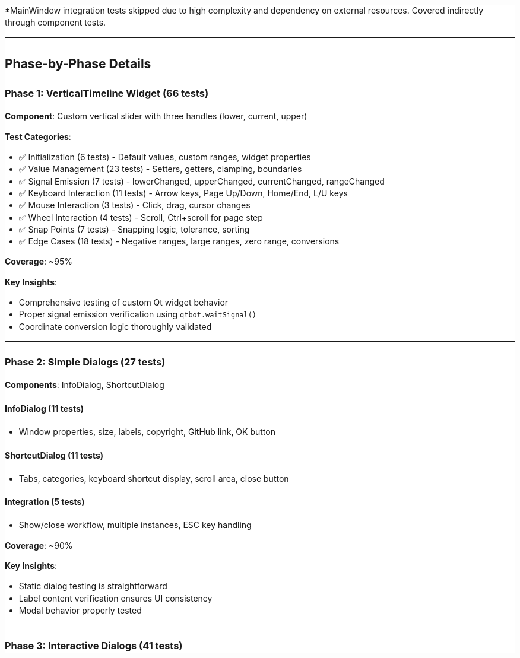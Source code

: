 *MainWindow integration tests skipped due to high complexity and dependency on external resources. Covered indirectly through component tests.

---

## Phase-by-Phase Details

### Phase 1: VerticalTimeline Widget (66 tests)

**Component**: Custom vertical slider with three handles (lower, current, upper)

**Test Categories**:
- ✅ Initialization (6 tests) - Default values, custom ranges, widget properties
- ✅ Value Management (23 tests) - Setters, getters, clamping, boundaries
- ✅ Signal Emission (7 tests) - lowerChanged, upperChanged, currentChanged, rangeChanged
- ✅ Keyboard Interaction (11 tests) - Arrow keys, Page Up/Down, Home/End, L/U keys
- ✅ Mouse Interaction (3 tests) - Click, drag, cursor changes
- ✅ Wheel Interaction (4 tests) - Scroll, Ctrl+scroll for page step
- ✅ Snap Points (7 tests) - Snapping logic, tolerance, sorting
- ✅ Edge Cases (18 tests) - Negative ranges, large ranges, zero range, conversions

**Coverage**: ~95%

**Key Insights**:
- Comprehensive testing of custom Qt widget behavior
- Proper signal emission verification using `qtbot.waitSignal()`
- Coordinate conversion logic thoroughly validated

---

### Phase 2: Simple Dialogs (27 tests)

**Components**: InfoDialog, ShortcutDialog

#### InfoDialog (11 tests)
- Window properties, size, labels, copyright, GitHub link, OK button

#### ShortcutDialog (11 tests)
- Tabs, categories, keyboard shortcut display, scroll area, close button

#### Integration (5 tests)
- Show/close workflow, multiple instances, ESC key handling

**Coverage**: ~90%

**Key Insights**:
- Static dialog testing is straightforward
- Label content verification ensures UI consistency
- Modal behavior properly tested

---

### Phase 3: Interactive Dialogs (41 tests)
